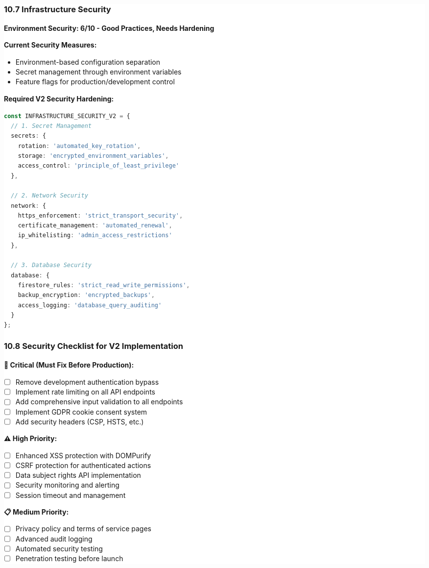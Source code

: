 ### 10.7 Infrastructure Security

**Environment Security: 6/10 - Good Practices, Needs Hardening**

**Current Security Measures:**
- Environment-based configuration separation
- Secret management through environment variables
- Feature flags for production/development control

**Required V2 Security Hardening:**
```typescript
const INFRASTRUCTURE_SECURITY_V2 = {
  // 1. Secret Management
  secrets: {
    rotation: 'automated_key_rotation',
    storage: 'encrypted_environment_variables',
    access_control: 'principle_of_least_privilege'
  },
  
  // 2. Network Security
  network: {
    https_enforcement: 'strict_transport_security',
    certificate_management: 'automated_renewal',
    ip_whitelisting: 'admin_access_restrictions'
  },
  
  // 3. Database Security
  database: {
    firestore_rules: 'strict_read_write_permissions',
    backup_encryption: 'encrypted_backups',
    access_logging: 'database_query_auditing'
  }
};
```

### 10.8 Security Checklist for V2 Implementation

**🚨 Critical (Must Fix Before Production):**
- [ ] Remove development authentication bypass
- [ ] Implement rate limiting on all API endpoints
- [ ] Add comprehensive input validation to all endpoints
- [ ] Implement GDPR cookie consent system
- [ ] Add security headers (CSP, HSTS, etc.)

**⚠️ High Priority:**
- [ ] Enhanced XSS protection with DOMPurify
- [ ] CSRF protection for authenticated actions
- [ ] Data subject rights API implementation
- [ ] Security monitoring and alerting
- [ ] Session timeout and management

**📋 Medium Priority:**
- [ ] Privacy policy and terms of service pages
- [ ] Advanced audit logging
- [ ] Automated security testing
- [ ] Penetration testing before launch
